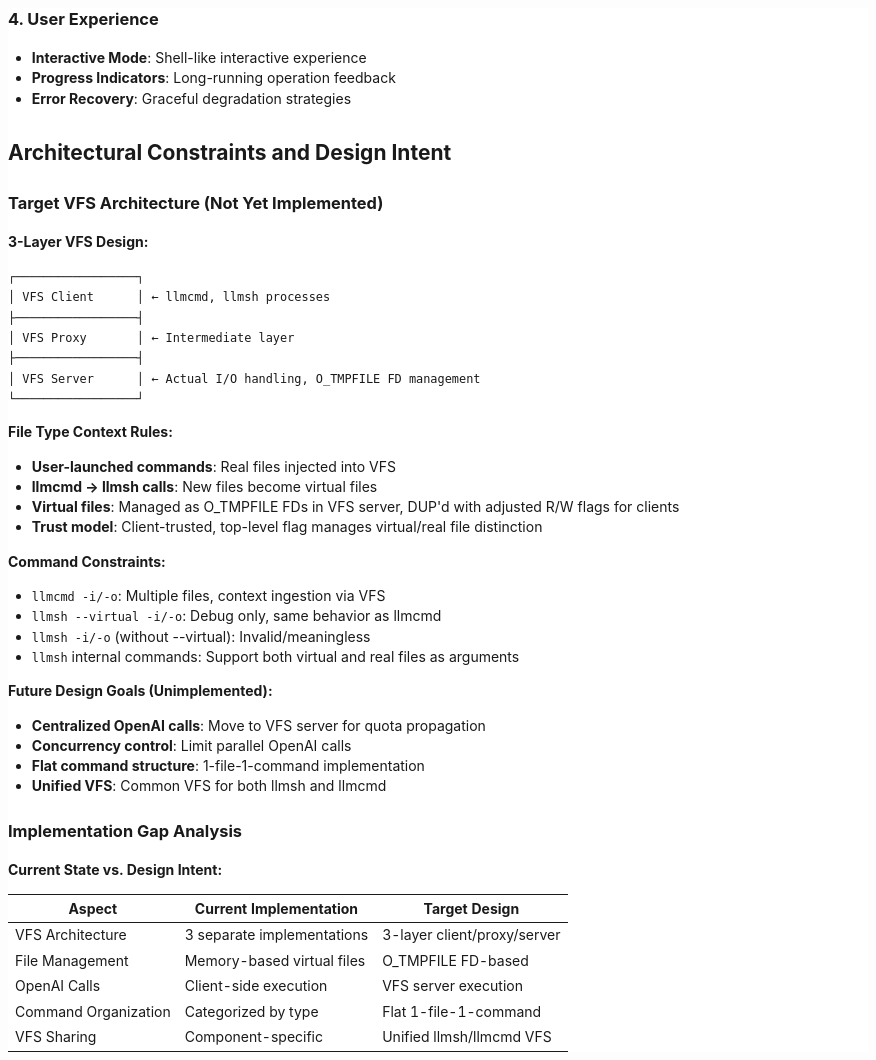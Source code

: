 ### 4. User Experience
- **Interactive Mode**: Shell-like interactive experience
- **Progress Indicators**: Long-running operation feedback
- **Error Recovery**: Graceful degradation strategies

## Architectural Constraints and Design Intent

### Target VFS Architecture (Not Yet Implemented)

**3-Layer VFS Design:**
```
┌─────────────────┐
│ VFS Client      │ ← llmcmd, llmsh processes
├─────────────────┤
│ VFS Proxy       │ ← Intermediate layer
├─────────────────┤
│ VFS Server      │ ← Actual I/O handling, O_TMPFILE FD management
└─────────────────┘
```

**File Type Context Rules:**
- **User-launched commands**: Real files injected into VFS
- **llmcmd → llmsh calls**: New files become virtual files
- **Virtual files**: Managed as O_TMPFILE FDs in VFS server, DUP'd with adjusted R/W flags for clients
- **Trust model**: Client-trusted, top-level flag manages virtual/real file distinction

**Command Constraints:**
- `llmcmd -i/-o`: Multiple files, context ingestion via VFS
- `llmsh --virtual -i/-o`: Debug only, same behavior as llmcmd
- `llmsh -i/-o` (without --virtual): Invalid/meaningless
- `llmsh` internal commands: Support both virtual and real files as arguments

**Future Design Goals (Unimplemented):**
- **Centralized OpenAI calls**: Move to VFS server for quota propagation
- **Concurrency control**: Limit parallel OpenAI calls
- **Flat command structure**: 1-file-1-command implementation
- **Unified VFS**: Common VFS for both llmsh and llmcmd

### Implementation Gap Analysis

**Current State vs. Design Intent:**

| Aspect | Current Implementation | Target Design |
|--------|----------------------|---------------|
| VFS Architecture | 3 separate implementations | 3-layer client/proxy/server |
| File Management | Memory-based virtual files | O_TMPFILE FD-based |
| OpenAI Calls | Client-side execution | VFS server execution |
| Command Organization | Categorized by type | Flat 1-file-1-command |
| VFS Sharing | Component-specific | Unified llmsh/llmcmd VFS |
